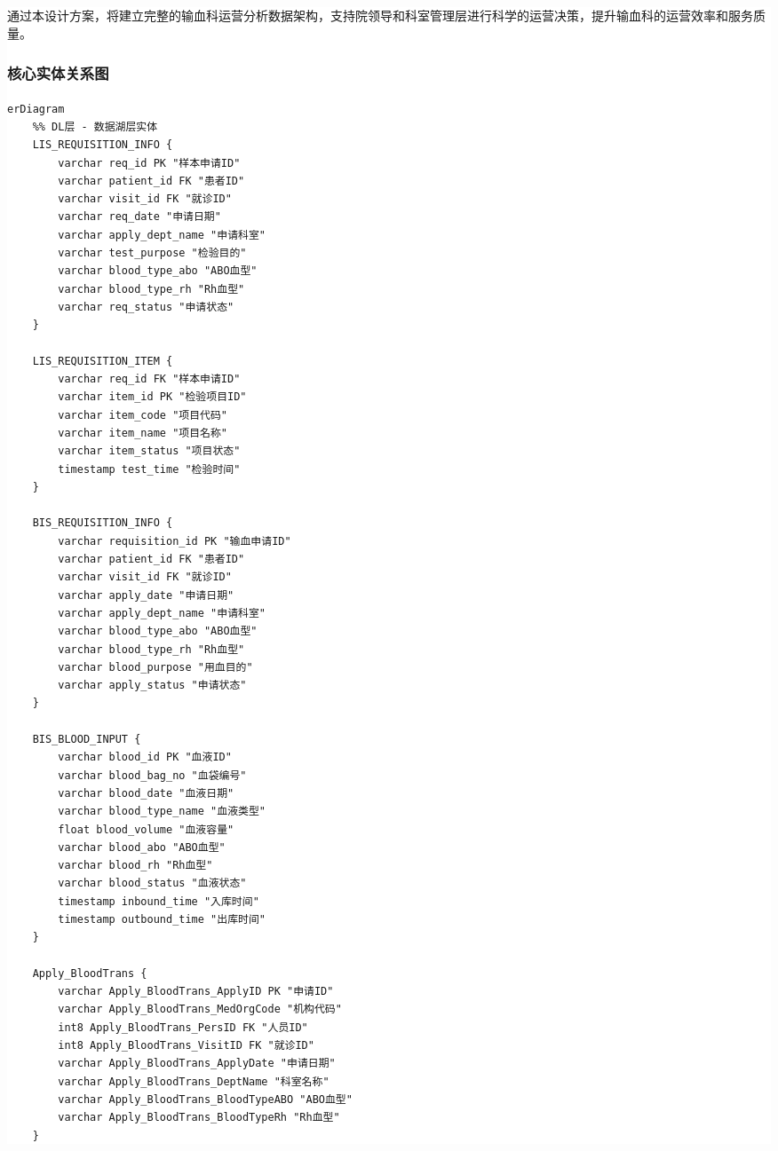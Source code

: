 通过本设计方案，将建立完整的输血科运营分析数据架构，支持院领导和科室管理层进行科学的运营决策，提升输血科的运营效率和服务质量。 



### 核心实体关系图

```mermaid
erDiagram
    %% DL层 - 数据湖层实体
    LIS_REQUISITION_INFO {
        varchar req_id PK "样本申请ID"
        varchar patient_id FK "患者ID"
        varchar visit_id FK "就诊ID"
        varchar req_date "申请日期"
        varchar apply_dept_name "申请科室"
        varchar test_purpose "检验目的"
        varchar blood_type_abo "ABO血型"
        varchar blood_type_rh "Rh血型"
        varchar req_status "申请状态"
    }
    
    LIS_REQUISITION_ITEM {
        varchar req_id FK "样本申请ID"
        varchar item_id PK "检验项目ID"
        varchar item_code "项目代码"
        varchar item_name "项目名称"
        varchar item_status "项目状态"
        timestamp test_time "检验时间"
    }
    
    BIS_REQUISITION_INFO {
        varchar requisition_id PK "输血申请ID"
        varchar patient_id FK "患者ID"
        varchar visit_id FK "就诊ID"
        varchar apply_date "申请日期"
        varchar apply_dept_name "申请科室"
        varchar blood_type_abo "ABO血型"
        varchar blood_type_rh "Rh血型"
        varchar blood_purpose "用血目的"
        varchar apply_status "申请状态"
    }
    
    BIS_BLOOD_INPUT {
        varchar blood_id PK "血液ID"
        varchar blood_bag_no "血袋编号"
        varchar blood_date "血液日期"
        varchar blood_type_name "血液类型"
        float blood_volume "血液容量"
        varchar blood_abo "ABO血型"
        varchar blood_rh "Rh血型"
        varchar blood_status "血液状态"
        timestamp inbound_time "入库时间"
        timestamp outbound_time "出库时间"
    }
    
    Apply_BloodTrans {
        varchar Apply_BloodTrans_ApplyID PK "申请ID"
        varchar Apply_BloodTrans_MedOrgCode "机构代码"
        int8 Apply_BloodTrans_PersID FK "人员ID"
        int8 Apply_BloodTrans_VisitID FK "就诊ID"
        varchar Apply_BloodTrans_ApplyDate "申请日期"
        varchar Apply_BloodTrans_DeptName "科室名称"
        varchar Apply_BloodTrans_BloodTypeABO "ABO血型"
        varchar Apply_BloodTrans_BloodTypeRh "Rh血型"
    }
```
